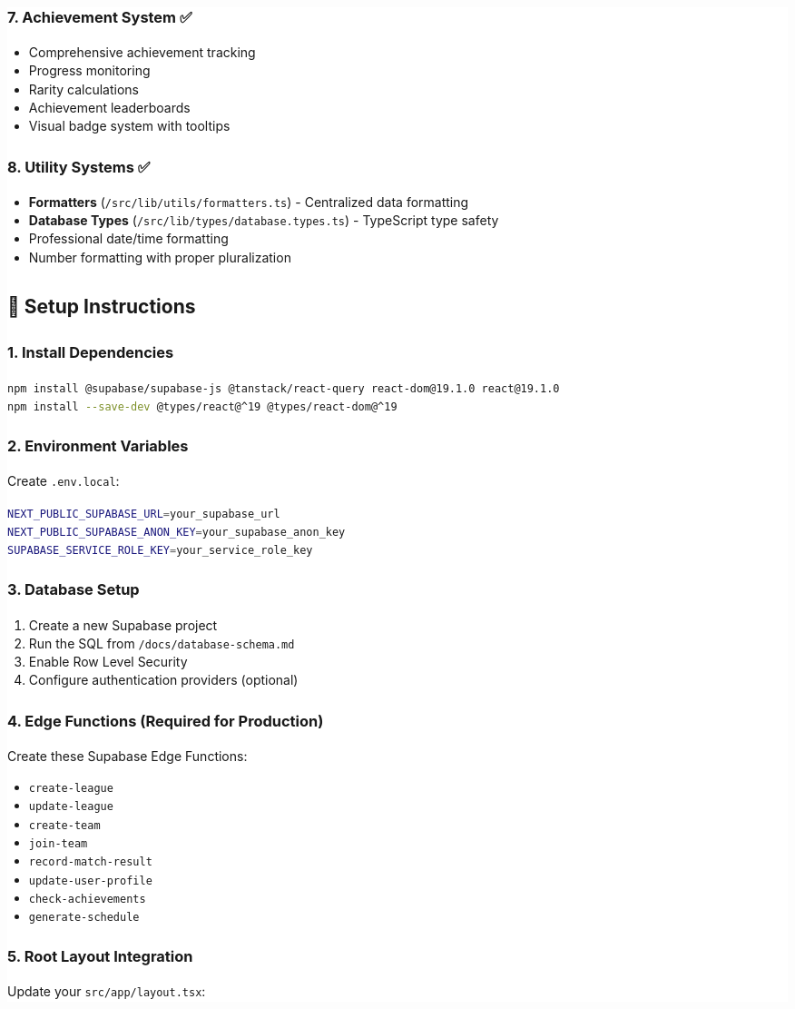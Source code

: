 ### 7. Achievement System ✅
- Comprehensive achievement tracking
- Progress monitoring
- Rarity calculations
- Achievement leaderboards
- Visual badge system with tooltips

### 8. Utility Systems ✅
- **Formatters** (`/src/lib/utils/formatters.ts`) - Centralized data formatting
- **Database Types** (`/src/lib/types/database.types.ts`) - TypeScript type safety
- Professional date/time formatting
- Number formatting with proper pluralization

## 🚀 Setup Instructions

### 1. Install Dependencies
```bash
npm install @supabase/supabase-js @tanstack/react-query react-dom@19.1.0 react@19.1.0
npm install --save-dev @types/react@^19 @types/react-dom@^19
```

### 2. Environment Variables
Create `.env.local`:
```bash
NEXT_PUBLIC_SUPABASE_URL=your_supabase_url
NEXT_PUBLIC_SUPABASE_ANON_KEY=your_supabase_anon_key
SUPABASE_SERVICE_ROLE_KEY=your_service_role_key
```

### 3. Database Setup
1. Create a new Supabase project
2. Run the SQL from `/docs/database-schema.md`
3. Enable Row Level Security
4. Configure authentication providers (optional)

### 4. Edge Functions (Required for Production)
Create these Supabase Edge Functions:
- `create-league`
- `update-league`
- `create-team`
- `join-team`
- `record-match-result`
- `update-user-profile`
- `check-achievements`
- `generate-schedule`

### 5. Root Layout Integration
Update your `src/app/layout.tsx`:
